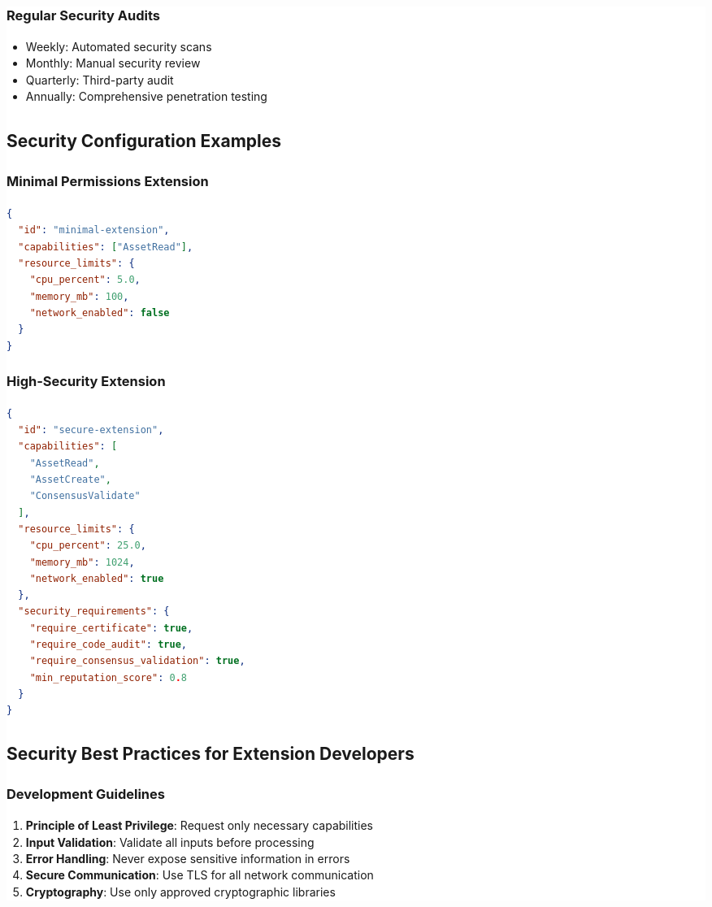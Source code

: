 ### Regular Security Audits
- Weekly: Automated security scans
- Monthly: Manual security review
- Quarterly: Third-party audit
- Annually: Comprehensive penetration testing

## Security Configuration Examples

### Minimal Permissions Extension
```json
{
  "id": "minimal-extension",
  "capabilities": ["AssetRead"],
  "resource_limits": {
    "cpu_percent": 5.0,
    "memory_mb": 100,
    "network_enabled": false
  }
}
```

### High-Security Extension
```json
{
  "id": "secure-extension",
  "capabilities": [
    "AssetRead",
    "AssetCreate",
    "ConsensusValidate"
  ],
  "resource_limits": {
    "cpu_percent": 25.0,
    "memory_mb": 1024,
    "network_enabled": true
  },
  "security_requirements": {
    "require_certificate": true,
    "require_code_audit": true,
    "require_consensus_validation": true,
    "min_reputation_score": 0.8
  }
}
```

## Security Best Practices for Extension Developers

### Development Guidelines
1. **Principle of Least Privilege**: Request only necessary capabilities
2. **Input Validation**: Validate all inputs before processing
3. **Error Handling**: Never expose sensitive information in errors
4. **Secure Communication**: Use TLS for all network communication
5. **Cryptography**: Use only approved cryptographic libraries
